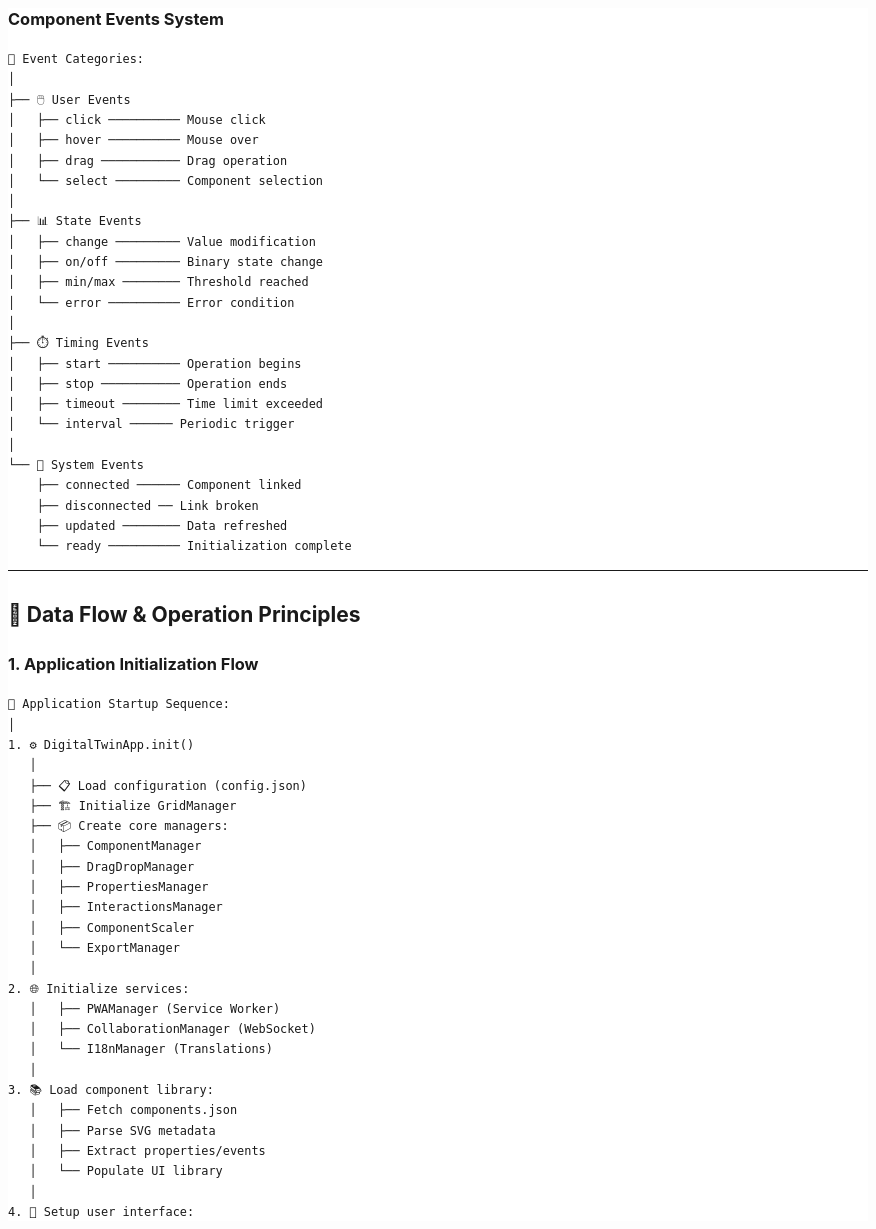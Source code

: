 
### Component Events System

```
🎯 Event Categories:
│
├── 🖱️ User Events
│   ├── click ────────── Mouse click
│   ├── hover ────────── Mouse over
│   ├── drag ─────────── Drag operation
│   └── select ───────── Component selection
│
├── 📊 State Events
│   ├── change ───────── Value modification
│   ├── on/off ───────── Binary state change
│   ├── min/max ──────── Threshold reached
│   └── error ────────── Error condition
│
├── ⏱️ Timing Events
│   ├── start ────────── Operation begins
│   ├── stop ─────────── Operation ends
│   ├── timeout ──────── Time limit exceeded
│   └── interval ────── Periodic trigger
│
└── 🔗 System Events
    ├── connected ────── Component linked
    ├── disconnected ── Link broken  
    ├── updated ──────── Data refreshed
    └── ready ────────── Initialization complete
```

---

## 🔄 Data Flow & Operation Principles

### 1. Application Initialization Flow

```
🚀 Application Startup Sequence:
│
1. ⚙️ DigitalTwinApp.init()
   │
   ├── 📋 Load configuration (config.json)
   ├── 🏗️ Initialize GridManager
   ├── 📦 Create core managers:
   │   ├── ComponentManager
   │   ├── DragDropManager  
   │   ├── PropertiesManager
   │   ├── InteractionsManager
   │   ├── ComponentScaler
   │   └── ExportManager
   │
2. 🌐 Initialize services:
   │   ├── PWAManager (Service Worker)
   │   ├── CollaborationManager (WebSocket)
   │   └── I18nManager (Translations)
   │
3. 📚 Load component library:
   │   ├── Fetch components.json
   │   ├── Parse SVG metadata
   │   ├── Extract properties/events
   │   └── Populate UI library
   │
4. 🎨 Setup user interface:
```